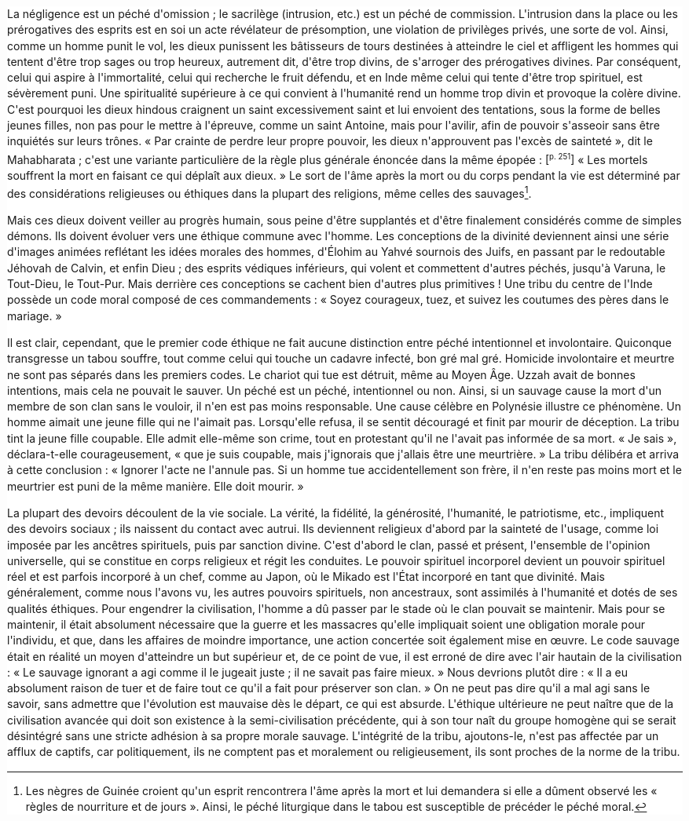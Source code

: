 La négligence est un péché d'omission ; le sacrilège (intrusion, etc.) est un péché de commission. L'intrusion dans la place ou les prérogatives des esprits est en soi un acte révélateur de présomption, une violation de privilèges privés, une sorte de vol. Ainsi, comme un homme punit le vol, les dieux punissent les bâtisseurs de tours destinées à atteindre le ciel et affligent les hommes qui tentent d'être trop sages ou trop heureux, autrement dit, d'être trop divins, de s'arroger des prérogatives divines. Par conséquent, celui qui aspire à l'immortalité, celui qui recherche le fruit défendu, et en Inde même celui qui tente d'être trop spirituel, est sévèrement puni. Une spiritualité supérieure à ce qui convient à l'humanité rend un homme trop divin et provoque la colère divine. C'est pourquoi les dieux hindous craignent un saint excessivement saint et lui envoient des tentations, sous la forme de belles jeunes filles, non pas pour le mettre à l'épreuve, comme un saint Antoine, mais pour l'avilir, afin de pouvoir s'asseoir sans être inquiétés sur leurs trônes. « Par crainte de perdre leur propre pouvoir, les dieux n'approuvent pas l'excès de sainteté », dit le Mahabharata ; c'est une variante particulière de la règle plus générale énoncée dans la même épopée : <span id="p251">[<sup><small>p. 251</small></sup>]</span> « Les mortels souffrent la mort en faisant ce qui déplaît aux dieux. » Le sort de l'âme après la mort ou du corps pendant la vie est déterminé par des considérations religieuses ou éthiques dans la plupart des religions, même celles des sauvages[^4].

Mais ces dieux doivent veiller au progrès humain, sous peine d'être supplantés et d'être finalement considérés comme de simples démons. Ils doivent évoluer vers une éthique commune avec l'homme. Les conceptions de la divinité deviennent ainsi une série d'images animées reflétant les idées morales des hommes, d'Élohim au Yahvé sournois des Juifs, en passant par le redoutable Jéhovah de Calvin, et enfin Dieu ; des esprits védiques inférieurs, qui volent et commettent d'autres péchés, jusqu'à Varuna, le Tout-Dieu, le Tout-Pur. Mais derrière ces conceptions se cachent bien d'autres plus primitives ! Une tribu du centre de l'Inde possède un code moral composé de ces commandements : « Soyez courageux, tuez, et suivez les coutumes des pères dans le mariage. »

Il est clair, cependant, que le premier code éthique ne fait aucune distinction entre péché intentionnel et involontaire. Quiconque transgresse un tabou souffre, tout comme celui qui touche un cadavre infecté, bon gré mal gré. Homicide involontaire et meurtre ne sont pas séparés dans les premiers codes. Le chariot qui tue est détruit, même au Moyen Âge. Uzzah avait de bonnes intentions, mais cela ne pouvait le sauver. Un péché est un péché, intentionnel ou non. Ainsi, si un sauvage cause la mort d'un membre de son clan sans le vouloir, il n'en est pas moins responsable. Une cause célèbre en Polynésie illustre ce phénomène. Un homme aimait une jeune fille qui ne l'aimait pas. Lorsqu'elle refusa, il se sentit découragé et finit par mourir de déception. La tribu tint la jeune fille coupable. Elle admit elle-même son crime, tout en protestant qu'il ne l'avait pas informée de sa mort. « Je sais », déclara-t-elle courageusement, « que je suis coupable, mais j'ignorais que j'allais être une meurtrière. » La tribu délibéra et arriva à cette conclusion : « Ignorer l'acte ne l'annule pas. Si un homme tue accidentellement son frère, il n'en reste pas moins mort et le meurtrier est puni de la même manière. Elle doit mourir. »

La plupart des devoirs découlent de la vie sociale. La vérité, la fidélité, la générosité, l'humanité, le patriotisme, etc., impliquent des devoirs sociaux ; ils naissent du contact avec autrui. Ils deviennent religieux d'abord par la sainteté de l'usage, comme loi imposée par les ancêtres spirituels, puis par sanction divine. C'est d'abord le clan, passé et présent, l'ensemble de l'opinion universelle, qui se constitue en corps religieux et régit les conduites. Le pouvoir spirituel incorporel devient un pouvoir spirituel réel et est parfois incorporé à un chef, comme au Japon, où le Mikado est l'État incorporé en tant que divinité. Mais généralement, comme nous l'avons vu, les autres pouvoirs spirituels, non ancestraux, sont assimilés à l'humanité et dotés de ses qualités éthiques. Pour engendrer la civilisation, l'homme a dû passer par le stade où le clan pouvait se maintenir. Mais pour se maintenir, il était absolument nécessaire que la guerre et les massacres qu'elle impliquait soient une obligation morale pour l'individu, et que, dans les affaires de moindre importance, une action concertée soit également mise en œuvre. Le code sauvage était en réalité un moyen d'atteindre un but supérieur et, de ce point de vue, il est erroné de dire avec l'air hautain de la civilisation : « Le sauvage ignorant a agi comme il le jugeait juste ; il ne savait pas faire mieux. » Nous devrions plutôt dire : « Il a eu absolument raison de tuer et de faire tout ce qu'il a fait pour préserver son clan. » On ne peut pas dire qu'il a mal agi sans le savoir, sans admettre que l'évolution est mauvaise dès le départ, ce qui est absurde. L'éthique ultérieure ne peut naître que de la civilisation avancée qui doit son existence à la semi-civilisation précédente, qui à son tour naît du groupe homogène qui se serait désintégré sans une stricte adhésion à sa propre morale sauvage. L'intégrité de la tribu, ajoutons-le, n'est pas affectée par un afflux de captifs, car politiquement, ils ne comptent pas et moralement ou religieusement, ils sont proches de la norme de la tribu.


[^1]: L'union avec un seul partenaire, qui répond à la monogamie, est habituelle chez les animaux supérieurs (éléphant, lion, tigre, par exemple). La promiscuité est la règle du chien, mais son original nohler, le loup, est monogame.
[^2]: GW Foster, _Sequoyah_ p. 32.
[^3]: Ellis, _op. cit._. et Miss Kingsley, _Voyages en Afrique de l'Ouest_.
[^4]: Les nègres de Guinée croient qu'un esprit rencontrera l'âme après la mort et lui demandera si elle a dûment observé les « règles de nourriture et de jours ». Ainsi, le péché liturgique dans le tabou est susceptible de précéder le péché moral.
[^5]: Dans ce système, l'esprit est une forme évoluée de la matière et s'oppose à l'esprit.
[^6]: Mais il est nécessaire d'introduire ici une mise en garde contre l'hypothèse courante selon laquelle la morale grecque était dépourvue de fondement religieux. Il n'y avait pas de code éthique révélé, mais depuis Homère, la morale était plus ou moins liée à la religion. La vérité, la piété (envers les parents), l'hospitalité, le respect du suppliant, telles étaient les vertus homériques surveillées par les puissances divines. Les Parques d'Hésiode punissent les transgressions des hommes ; l'oisiveté est odieuse aux dieux. L'insolence s'oppose à la Justice, la fille de Zeus, qui a trente mille gardiens de la moralité des hommes. « La piété consiste en de saintes pensées » était une épigramme inscrite sur le sanctuaire d'Asclépios. La vérité et la miséricorde étaient pour Pindare et les dramaturges des attributs de Zeus. L'ascétisme était pour Pythagore et Orphique un moyen de mortifier le mal (la chair) pour purifier l'âme en vue de l'union avec le divin. Mais, à mesure que la foi déclinait, la base de l'éthique se déplaça du divin à l'humain ; il n’y avait pas de loi morale traditionnelle exprimée par la loi ou implicite par l’exemple divin.
[^7]: À l'époque védique, l'inspiration se faisait par autopsie ; le voyant « voyait » les mots qu'il prononçait. Plus tard, les codes furent communiqués oralement ; une puissance spirituelle suprême, ou un saint délégué par elle, prononçait le code.
[^8]: Henry Sidgwick, _Esquisses de l'histoire de l'éthique_ (Londres, 1886).
[^9]: En Chine, le Fang Wang Ching remplace « parler durement » par « ne pas faire le commerce de boissons alcoolisées » et remplace « parler sans réfléchir » (discours insensé) par « se vanter » et « blasphémer » par « être hérétique ». La « maîtrise de soi », par opposition à la « retenue des passions », s'exprime par l'humilité, par des contraintes mentales plutôt que physiques.
[^12]: Ces vues sont une adaptation chrétienne de la pensée grecque, celle d'Aquin (XIIIe siècle) étant fondée sur l'Éthique cycomaque et la Loi romaine, et le mysticisme de Bonaventure (1221-1274), dont les six stades de l'adepte rappellent également le disciple du yoga, reflétant les idées de Platon. Ainsi (ci-dessous) la base éthique de Locke, dans son appel à la raison, était pratiquement stoïcienne. Voir Sidgwick, op. dt.
[^13]: L'épopée hindoue dit d'un cas particulier, sans généraliser, que la conduite devrait être déterminée par le « plus grand bonheur du plus grand nombre ». Le juriste hindou soutient son « taureau du droit » métaphorique sur quatre jambes : la révélation, la tradition, le consensus des dignitaires et la conscience (satisfaction de l'homme intérieur). La première est suprême, mais incomplète ; ses lacunes sont comblées par la tradition (la conduite de ceux qui sont traditionnellement approuvés), et par les dignitaires et la conscience, puisque ceux-ci impliquent également la loi divine plus particulièrement révélée.
[^14]: TH Green, _Conférences sur les principes de l'obligation politique_, 1917.
[^15]: _La Danse de Siva_, NY, 1918.
[^16]: Les chrétiens russes étouffeurs partagent cependant la croyance des Nicaraguayens selon laquelle seule une mort sanglante assure une récompense ultérieure. Conformément à Mt 11 : 12, « les hommes violents s'en emparent [du ciel] par la force ». Ils étouffent leurs proches mourants. Voir Beaulieu, _L'empire des Peurs_, III, p. 367.
[^17]: Extrait d'un discours de Sir William Schooling dans Jane, 1921.
